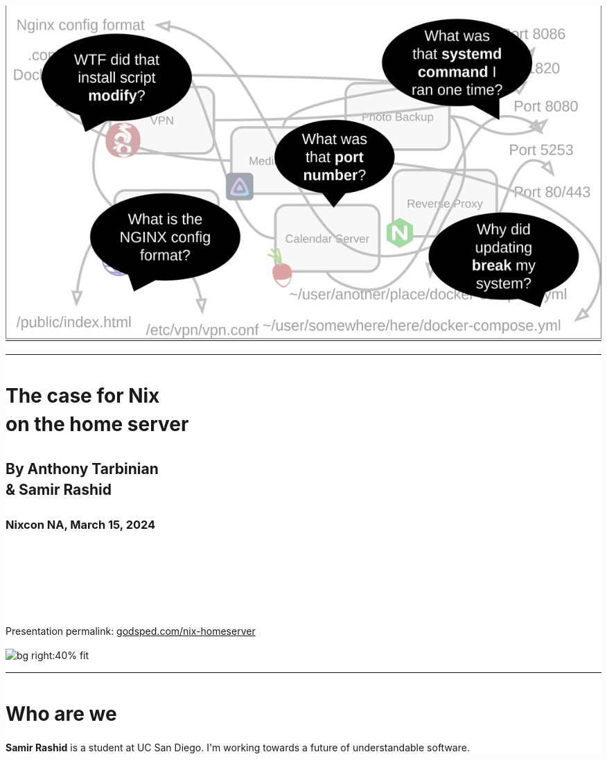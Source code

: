 ![bg fit](./img/confusion/confusion14.png)


---






# The case for Nix <br>on the home server
## By Anthony Tarbinian<br>& Samir Rashid
### Nixcon NA, March 15, 2024

<br /> <br /> <br /> <br /> <br />

Presentation permalink:
[godsped.com/nix-homeserver](https://godsped.com/nix-homeserver/)

![bg right:40% fit](./img/ump_transparent.png)

---

# Who are we

**Samir Rashid** is a student at UC San Diego. I'm working towards a future of understandable software.
